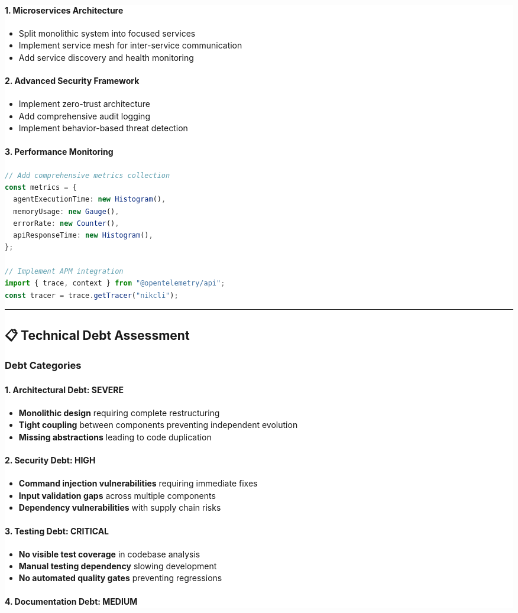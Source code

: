 #### 1. **Microservices Architecture**

- Split monolithic system into focused services
- Implement service mesh for inter-service communication
- Add service discovery and health monitoring

#### 2. **Advanced Security Framework**

- Implement zero-trust architecture
- Add comprehensive audit logging
- Implement behavior-based threat detection

#### 3. **Performance Monitoring**

```typescript
// Add comprehensive metrics collection
const metrics = {
  agentExecutionTime: new Histogram(),
  memoryUsage: new Gauge(),
  errorRate: new Counter(),
  apiResponseTime: new Histogram(),
};

// Implement APM integration
import { trace, context } from "@opentelemetry/api";
const tracer = trace.getTracer("nikcli");
```

---

## 📋 Technical Debt Assessment

### Debt Categories

#### 1. **Architectural Debt: SEVERE**

- **Monolithic design** requiring complete restructuring
- **Tight coupling** between components preventing independent evolution
- **Missing abstractions** leading to code duplication

#### 2. **Security Debt: HIGH**

- **Command injection vulnerabilities** requiring immediate fixes
- **Input validation gaps** across multiple components
- **Dependency vulnerabilities** with supply chain risks

#### 3. **Testing Debt: CRITICAL**

- **No visible test coverage** in codebase analysis
- **Manual testing dependency** slowing development
- **No automated quality gates** preventing regressions

#### 4. **Documentation Debt: MEDIUM**
